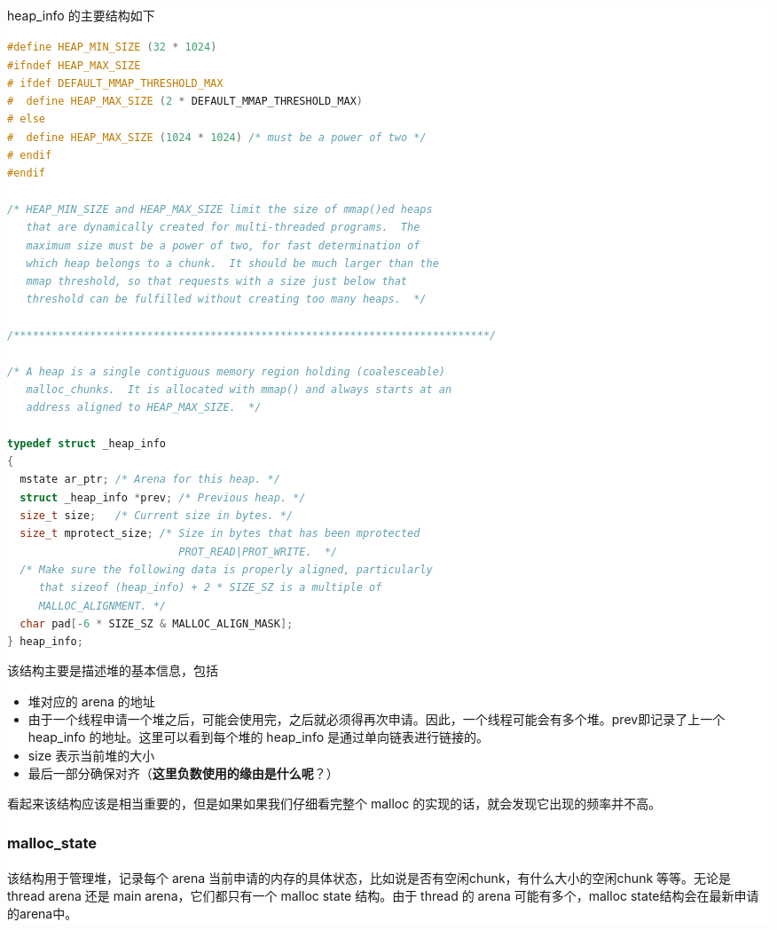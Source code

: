 heap_info 的主要结构如下

```c++
#define HEAP_MIN_SIZE (32 * 1024)
#ifndef HEAP_MAX_SIZE
# ifdef DEFAULT_MMAP_THRESHOLD_MAX
#  define HEAP_MAX_SIZE (2 * DEFAULT_MMAP_THRESHOLD_MAX)
# else
#  define HEAP_MAX_SIZE (1024 * 1024) /* must be a power of two */
# endif
#endif

/* HEAP_MIN_SIZE and HEAP_MAX_SIZE limit the size of mmap()ed heaps
   that are dynamically created for multi-threaded programs.  The
   maximum size must be a power of two, for fast determination of
   which heap belongs to a chunk.  It should be much larger than the
   mmap threshold, so that requests with a size just below that
   threshold can be fulfilled without creating too many heaps.  */

/***************************************************************************/

/* A heap is a single contiguous memory region holding (coalesceable)
   malloc_chunks.  It is allocated with mmap() and always starts at an
   address aligned to HEAP_MAX_SIZE.  */

typedef struct _heap_info
{
  mstate ar_ptr; /* Arena for this heap. */
  struct _heap_info *prev; /* Previous heap. */
  size_t size;   /* Current size in bytes. */
  size_t mprotect_size; /* Size in bytes that has been mprotected
                           PROT_READ|PROT_WRITE.  */
  /* Make sure the following data is properly aligned, particularly
     that sizeof (heap_info) + 2 * SIZE_SZ is a multiple of
     MALLOC_ALIGNMENT. */
  char pad[-6 * SIZE_SZ & MALLOC_ALIGN_MASK];
} heap_info;
```

该结构主要是描述堆的基本信息，包括

- 堆对应的 arena 的地址
- 由于一个线程申请一个堆之后，可能会使用完，之后就必须得再次申请。因此，一个线程可能会有多个堆。prev即记录了上一个 heap_info 的地址。这里可以看到每个堆的 heap_info 是通过单向链表进行链接的。
- size 表示当前堆的大小
- 最后一部分确保对齐（**这里负数使用的缘由是什么呢**？）

看起来该结构应该是相当重要的，但是如果如果我们仔细看完整个 malloc 的实现的话，就会发现它出现的频率并不高。

### malloc_state

该结构用于管理堆，记录每个 arena 当前申请的内存的具体状态，比如说是否有空闲chunk，有什么大小的空闲chunk 等等。无论是 thread arena 还是 main arena，它们都只有一个 malloc state 结构。由于 thread 的 arena 可能有多个，malloc state结构会在最新申请的arena中。
